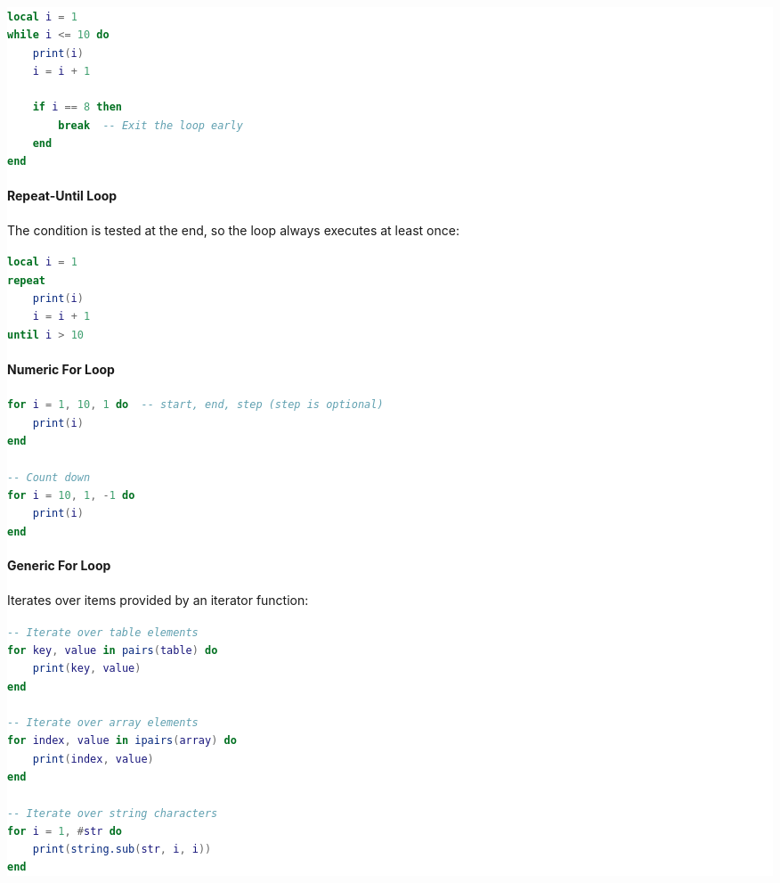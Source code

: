 ```lua
local i = 1
while i <= 10 do
    print(i)
    i = i + 1
    
    if i == 8 then
        break  -- Exit the loop early
    end
end
```

#### Repeat-Until Loop

The condition is tested at the end, so the loop always executes at least once:

```lua
local i = 1
repeat
    print(i)
    i = i + 1
until i > 10
```

#### Numeric For Loop

```lua
for i = 1, 10, 1 do  -- start, end, step (step is optional)
    print(i)
end

-- Count down
for i = 10, 1, -1 do
    print(i)
end
```

#### Generic For Loop

Iterates over items provided by an iterator function:

```lua
-- Iterate over table elements
for key, value in pairs(table) do
    print(key, value)
end

-- Iterate over array elements
for index, value in ipairs(array) do
    print(index, value)
end

-- Iterate over string characters
for i = 1, #str do
    print(string.sub(str, i, i))
end
```

